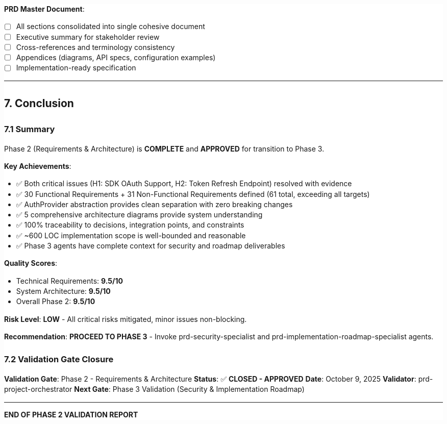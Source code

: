 **PRD Master Document**:
- [ ] All sections consolidated into single cohesive document
- [ ] Executive summary for stakeholder review
- [ ] Cross-references and terminology consistency
- [ ] Appendices (diagrams, API specs, configuration examples)
- [ ] Implementation-ready specification

---

## 7. Conclusion

### 7.1 Summary

Phase 2 (Requirements & Architecture) is **COMPLETE** and **APPROVED** for transition to Phase 3.

**Key Achievements**:
- ✅ Both critical issues (H1: SDK OAuth Support, H2: Token Refresh Endpoint) resolved with evidence
- ✅ 30 Functional Requirements + 31 Non-Functional Requirements defined (61 total, exceeding all targets)
- ✅ AuthProvider abstraction provides clean separation with zero breaking changes
- ✅ 5 comprehensive architecture diagrams provide system understanding
- ✅ 100% traceability to decisions, integration points, and constraints
- ✅ ~600 LOC implementation scope is well-bounded and reasonable
- ✅ Phase 3 agents have complete context for security and roadmap deliverables

**Quality Scores**:
- Technical Requirements: **9.5/10**
- System Architecture: **9.5/10**
- Overall Phase 2: **9.5/10**

**Risk Level**: **LOW** - All critical risks mitigated, minor issues non-blocking.

**Recommendation**: **PROCEED TO PHASE 3** - Invoke prd-security-specialist and prd-implementation-roadmap-specialist agents.

### 7.2 Validation Gate Closure

**Validation Gate**: Phase 2 - Requirements & Architecture
**Status**: ✅ **CLOSED - APPROVED**
**Date**: October 9, 2025
**Validator**: prd-project-orchestrator
**Next Gate**: Phase 3 Validation (Security & Implementation Roadmap)

---

**END OF PHASE 2 VALIDATION REPORT**
